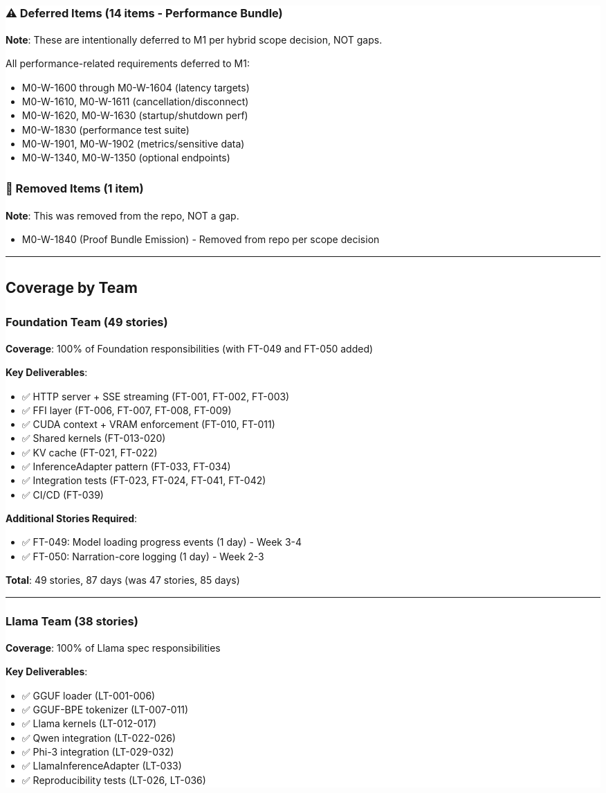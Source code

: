 ### ⚠️ Deferred Items (14 items - Performance Bundle)

**Note**: These are intentionally deferred to M1 per hybrid scope decision, NOT gaps.

All performance-related requirements deferred to M1:
- M0-W-1600 through M0-W-1604 (latency targets)
- M0-W-1610, M0-W-1611 (cancellation/disconnect)
- M0-W-1620, M0-W-1630 (startup/shutdown perf)
- M0-W-1830 (performance test suite)
- M0-W-1901, M0-W-1902 (metrics/sensitive data)
- M0-W-1340, M0-W-1350 (optional endpoints)

### 🔴 Removed Items (1 item)

**Note**: This was removed from the repo, NOT a gap.

- M0-W-1840 (Proof Bundle Emission) - Removed from repo per scope decision

---

## Coverage by Team

### Foundation Team (49 stories)

**Coverage**: 100% of Foundation responsibilities (with FT-049 and FT-050 added)

**Key Deliverables**:
- ✅ HTTP server + SSE streaming (FT-001, FT-002, FT-003)
- ✅ FFI layer (FT-006, FT-007, FT-008, FT-009)
- ✅ CUDA context + VRAM enforcement (FT-010, FT-011)
- ✅ Shared kernels (FT-013-020)
- ✅ KV cache (FT-021, FT-022)
- ✅ InferenceAdapter pattern (FT-033, FT-034)
- ✅ Integration tests (FT-023, FT-024, FT-041, FT-042)
- ✅ CI/CD (FT-039)

**Additional Stories Required**: 
- ✅ FT-049: Model loading progress events (1 day) - Week 3-4
- ✅ FT-050: Narration-core logging (1 day) - Week 2-3

**Total**: 49 stories, 87 days (was 47 stories, 85 days)

---

### Llama Team (38 stories)

**Coverage**: 100% of Llama spec responsibilities

**Key Deliverables**:
- ✅ GGUF loader (LT-001-006)
- ✅ GGUF-BPE tokenizer (LT-007-011)
- ✅ Llama kernels (LT-012-017)
- ✅ Qwen integration (LT-022-026)
- ✅ Phi-3 integration (LT-029-032)
- ✅ LlamaInferenceAdapter (LT-033)
- ✅ Reproducibility tests (LT-026, LT-036)
